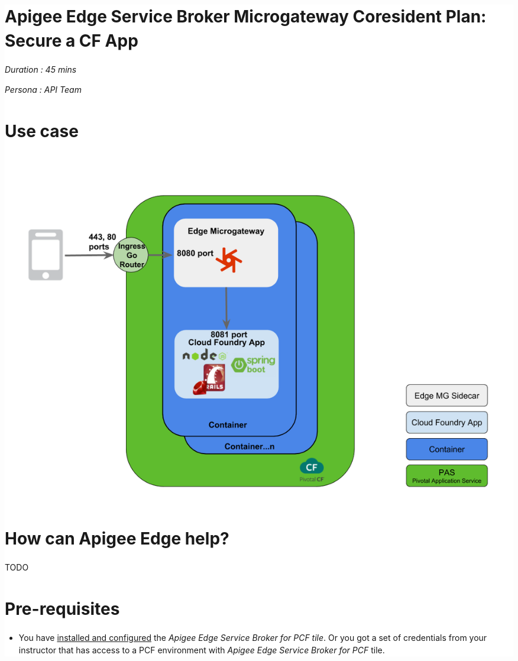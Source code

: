 # Apigee Edge Service Broker Microgateway Coresident Plan: Secure a CF App

*Duration : 45 mins*

*Persona : API Team*

# Use case

![Apigee Microgateway Coresident Plan](./images/Apigee_Microgateway_Coresident.png "Apigee Microgateway Coresident Plan")

# How can Apigee Edge help?

TODO

# Pre-requisites

* You have [installed and configured](http://docs.pivotal.io/partners/apigee/installing.html) the *Apigee Edge Service Broker for PCF tile*. Or you got a set of credentials from your instructor that has access to a PCF environment with *Apigee Edge Service Broker for PCF* tile. 
